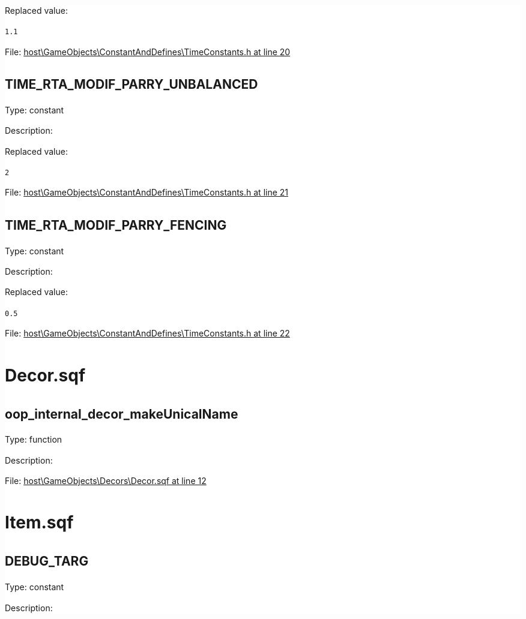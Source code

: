 
Replaced value:
```sqf
1.1
```
File: [host\GameObjects\ConstantAndDefines\TimeConstants.h at line 20](../../../Src/host/GameObjects/ConstantAndDefines/TimeConstants.h#L20)
## TIME_RTA_MODIF_PARRY_UNBALANCED

Type: constant

Description: 


Replaced value:
```sqf
2
```
File: [host\GameObjects\ConstantAndDefines\TimeConstants.h at line 21](../../../Src/host/GameObjects/ConstantAndDefines/TimeConstants.h#L21)
## TIME_RTA_MODIF_PARRY_FENCING

Type: constant

Description: 


Replaced value:
```sqf
0.5
```
File: [host\GameObjects\ConstantAndDefines\TimeConstants.h at line 22](../../../Src/host/GameObjects/ConstantAndDefines/TimeConstants.h#L22)
# Decor.sqf

## oop_internal_decor_makeUnicalName

Type: function

Description: 


File: [host\GameObjects\Decors\Decor.sqf at line 12](../../../Src/host/GameObjects/Decors/Decor.sqf#L12)
# Item.sqf

## DEBUG_TARG

Type: constant

Description: 

